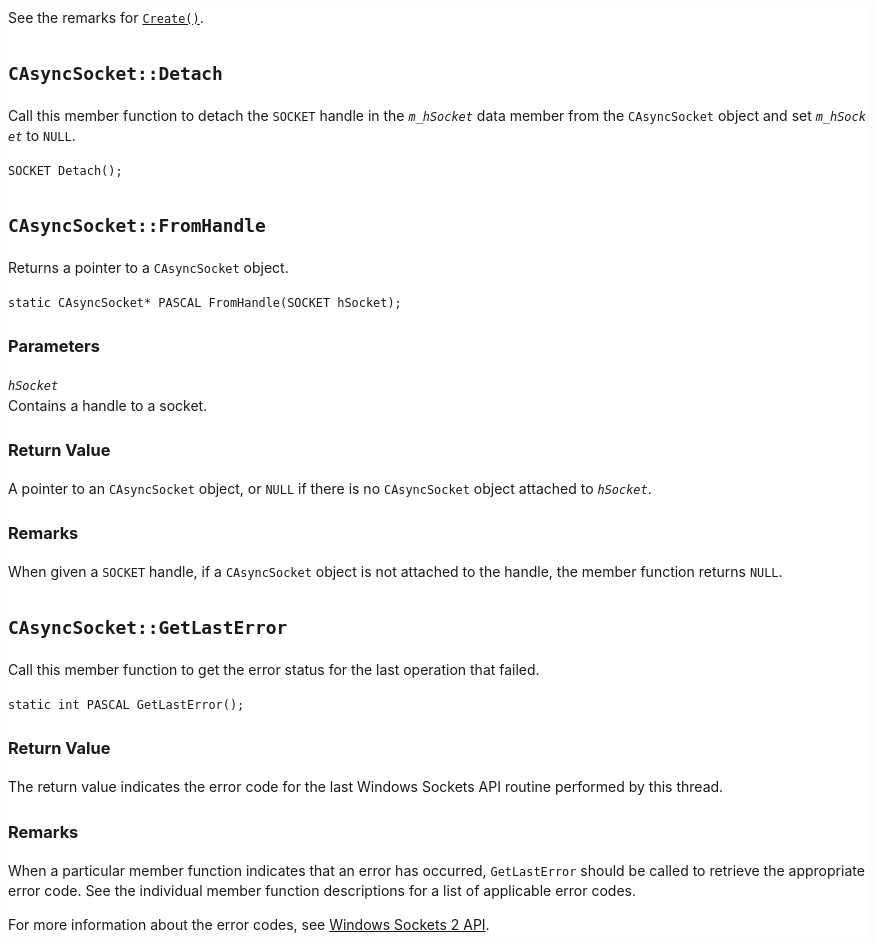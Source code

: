 See the remarks for [`Create()`](#remarks-8).

## <a name="detach"></a> `CAsyncSocket::Detach`

Call this member function to detach the `SOCKET` handle in the *`m_hSocket`* data member from the `CAsyncSocket` object and set *`m_hSocket`* to `NULL`.

```
SOCKET Detach();
```

## <a name="fromhandle"></a> `CAsyncSocket::FromHandle`

Returns a pointer to a `CAsyncSocket` object.

```
static CAsyncSocket* PASCAL FromHandle(SOCKET hSocket);
```

### Parameters

*`hSocket`*<br/>
Contains a handle to a socket.

### Return Value

A pointer to an `CAsyncSocket` object, or `NULL` if there is no `CAsyncSocket` object attached to *`hSocket`*.

### Remarks

When given a `SOCKET` handle, if a `CAsyncSocket` object is not attached to the handle, the member function returns `NULL`.

## <a name="getlasterror"></a> `CAsyncSocket::GetLastError`

Call this member function to get the error status for the last operation that failed.

```
static int PASCAL GetLastError();
```

### Return Value

The return value indicates the error code for the last Windows Sockets API routine performed by this thread.

### Remarks

When a particular member function indicates that an error has occurred, `GetLastError` should be called to retrieve the appropriate error code. See the individual member function descriptions for a list of applicable error codes.

For more information about the error codes, see [Windows Sockets 2 API](/windows/win32/WinSock/windows-sockets-start-page-2).

